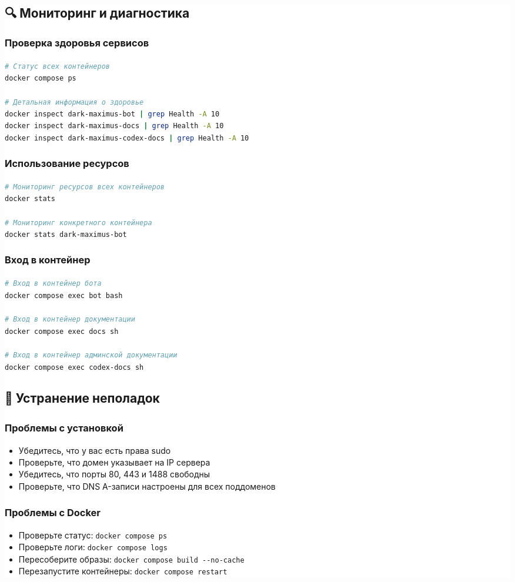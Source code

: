 ## 🔍 Мониторинг и диагностика

### Проверка здоровья сервисов

```bash
# Статус всех контейнеров
docker compose ps

# Детальная информация о здоровье
docker inspect dark-maximus-bot | grep Health -A 10
docker inspect dark-maximus-docs | grep Health -A 10
docker inspect dark-maximus-codex-docs | grep Health -A 10
```

### Использование ресурсов

```bash
# Мониторинг ресурсов всех контейнеров
docker stats

# Мониторинг конкретного контейнера
docker stats dark-maximus-bot
```

### Вход в контейнер

```bash
# Вход в контейнер бота
docker compose exec bot bash

# Вход в контейнер документации
docker compose exec docs sh

# Вход в контейнер админской документации
docker compose exec codex-docs sh
```

## 🚨 Устранение неполадок

### Проблемы с установкой
- Убедитесь, что у вас есть права sudo
- Проверьте, что домен указывает на IP сервера
- Убедитесь, что порты 80, 443 и 1488 свободны
- Проверьте, что DNS A-записи настроены для всех поддоменов

### Проблемы с Docker
- Проверьте статус: `docker compose ps`
- Проверьте логи: `docker compose logs`
- Пересоберите образы: `docker compose build --no-cache`
- Перезапустите контейнеры: `docker compose restart`
